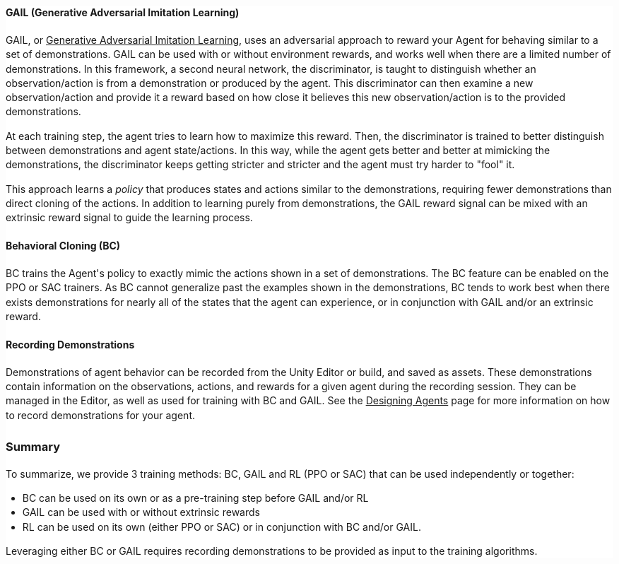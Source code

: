 #### GAIL (Generative Adversarial Imitation Learning)

GAIL, or
[Generative Adversarial Imitation Learning](https://arxiv.org/abs/1606.03476),
uses an adversarial approach to reward your Agent for behaving similar to a set
of demonstrations. GAIL can be used with or without environment rewards, and
works well when there are a limited number of demonstrations. In this framework,
a second neural network, the discriminator, is taught to distinguish whether an
observation/action is from a demonstration or produced by the agent. This
discriminator can then examine a new observation/action and provide it a reward
based on how close it believes this new observation/action is to the provided
demonstrations.

At each training step, the agent tries to learn how to maximize this reward.
Then, the discriminator is trained to better distinguish between demonstrations
and agent state/actions. In this way, while the agent gets better and better at
mimicking the demonstrations, the discriminator keeps getting stricter and
stricter and the agent must try harder to "fool" it.

This approach learns a _policy_ that produces states and actions similar to the
demonstrations, requiring fewer demonstrations than direct cloning of the
actions. In addition to learning purely from demonstrations, the GAIL reward
signal can be mixed with an extrinsic reward signal to guide the learning
process.

#### Behavioral Cloning (BC)

BC trains the Agent's policy to exactly mimic the actions shown in a set of
demonstrations. The BC feature can be enabled on the PPO or SAC trainers. As BC
cannot generalize past the examples shown in the demonstrations, BC tends to
work best when there exists demonstrations for nearly all of the states that the
agent can experience, or in conjunction with GAIL and/or an extrinsic reward.

#### Recording Demonstrations

Demonstrations of agent behavior can be recorded from the Unity Editor or build,
and saved as assets. These demonstrations contain information on the
observations, actions, and rewards for a given agent during the recording
session. They can be managed in the Editor, as well as used for training with BC
and GAIL. See the
[Designing Agents](Learning-Environment-Design-Agents.md#recording-demonstrations)
page for more information on how to record demonstrations for your agent.

### Summary

To summarize, we provide 3 training methods: BC, GAIL and RL (PPO or SAC) that
can be used independently or together:

- BC can be used on its own or as a pre-training step before GAIL and/or RL
- GAIL can be used with or without extrinsic rewards
- RL can be used on its own (either PPO or SAC) or in conjunction with BC and/or
  GAIL.

Leveraging either BC or GAIL requires recording demonstrations to be provided as
input to the training algorithms.
